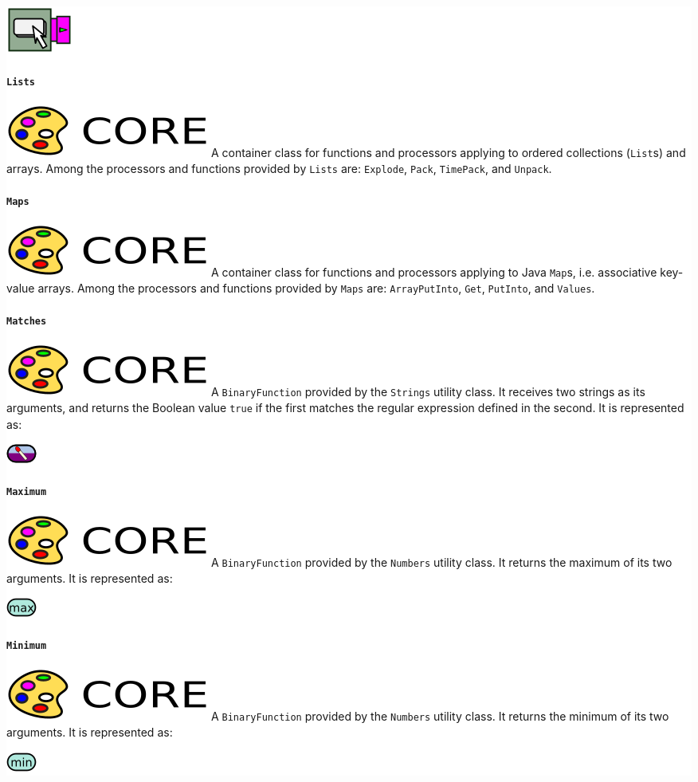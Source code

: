 ![ListenerSource](images/widgets/ListenerSource.png)

#### `Lists`

![Core](Palette-Core.png) A container class for functions and processors applying to ordered collections (`List`s) and arrays. Among the processors and functions provided by `Lists` are: `Explode`, `Pack`, `TimePack`, and `Unpack`.

#### `Maps`

![Core](Palette-Core.png) A container class for functions and processors applying to Java `Map`s, i.e. associative key-value arrays. Among the processors and functions provided by `Maps` are: `ArrayPutInto`, `Get`, `PutInto`, and `Values`.

#### `Matches`

![Core](Palette-Core.png) A `BinaryFunction` provided by the `Strings` utility class. It receives two strings as its arguments, and returns the Boolean value `true` if the first matches the regular expression defined in the second. It is represented as:

![Matches](images/util/Matches.png)

#### `Maximum`

![Core](Palette-Core.png) A `BinaryFunction` provided by the `Numbers` utility class. It returns the maximum of its two arguments. It is represented as:

![Maximum](images/util/Maximum.png)

#### `Minimum`

![Core](Palette-Core.png) A `BinaryFunction` provided by the `Numbers` utility class. It returns the minimum of its two arguments. It is represented as:

![Minimum](images/util/Minimum.png)
